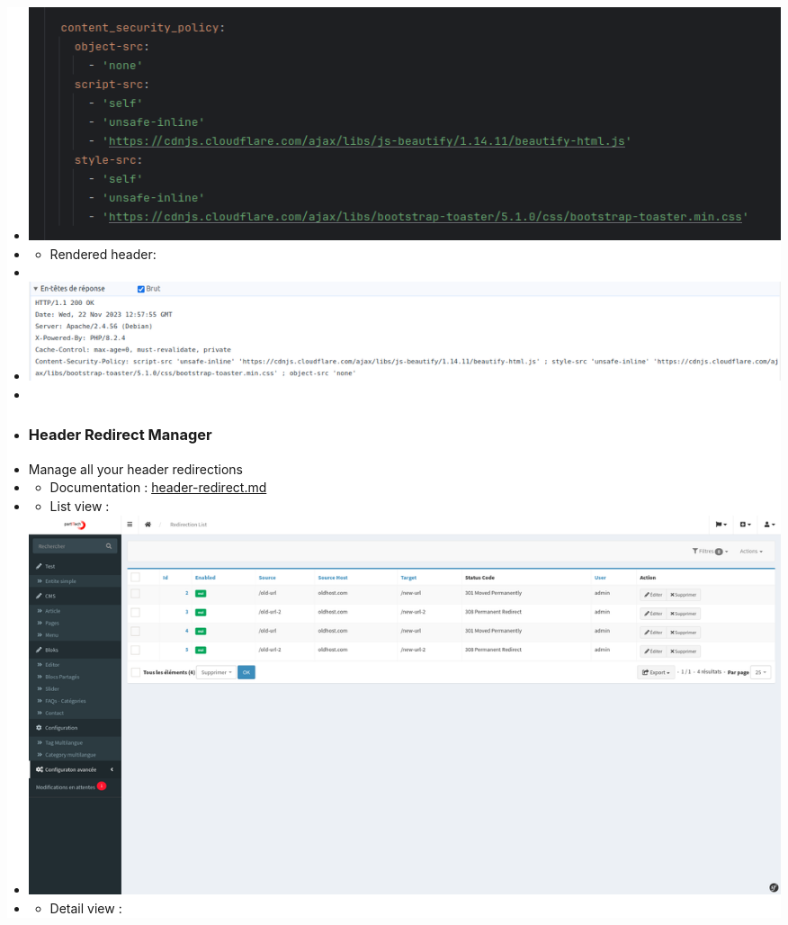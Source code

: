 * ![config_security_policy.png](./doc-sonata-extra-images/config_security_policy.png)
* - Rendered header:
* 
* ![result_security_policy.png](./doc-sonata-extra-images/result_security_policy.png)
* 
* ### Header Redirect Manager
* Manage all your header redirections
* - Documentation : [header-redirect.md](header-redirect.md)
* - List view :
* ![Activity_log_index.png](./doc-sonata-extra-images/header-redirect-list.png)
* - Detail view :